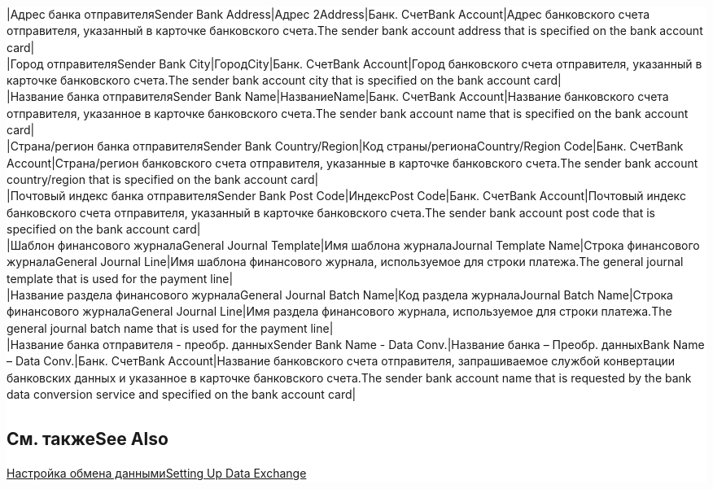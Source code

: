 |<span data-ttu-id="cbe1b-239">Адрес банка отправителя</span><span class="sxs-lookup"><span data-stu-id="cbe1b-239">Sender Bank Address</span></span>|<span data-ttu-id="cbe1b-240">Адрес 2</span><span class="sxs-lookup"><span data-stu-id="cbe1b-240">Address</span></span>|<span data-ttu-id="cbe1b-241">Банк. Счет</span><span class="sxs-lookup"><span data-stu-id="cbe1b-241">Bank Account</span></span>|<span data-ttu-id="cbe1b-242">Адрес банковского счета отправителя, указанный в карточке банковского счета.</span><span class="sxs-lookup"><span data-stu-id="cbe1b-242">The sender bank account address that is specified on the bank account card</span></span>|  
|<span data-ttu-id="cbe1b-243">Город отправителя</span><span class="sxs-lookup"><span data-stu-id="cbe1b-243">Sender Bank City</span></span>|<span data-ttu-id="cbe1b-244">Город</span><span class="sxs-lookup"><span data-stu-id="cbe1b-244">City</span></span>|<span data-ttu-id="cbe1b-245">Банк. Счет</span><span class="sxs-lookup"><span data-stu-id="cbe1b-245">Bank Account</span></span>|<span data-ttu-id="cbe1b-246">Город банковского счета отправителя, указанный в карточке банковского счета.</span><span class="sxs-lookup"><span data-stu-id="cbe1b-246">The sender bank account city that is specified on the bank account card</span></span>|  
|<span data-ttu-id="cbe1b-247">Название банка отправителя</span><span class="sxs-lookup"><span data-stu-id="cbe1b-247">Sender Bank Name</span></span>|<span data-ttu-id="cbe1b-248">Название</span><span class="sxs-lookup"><span data-stu-id="cbe1b-248">Name</span></span>|<span data-ttu-id="cbe1b-249">Банк. Счет</span><span class="sxs-lookup"><span data-stu-id="cbe1b-249">Bank Account</span></span>|<span data-ttu-id="cbe1b-250">Название банковского счета отправителя, указанное в карточке банковского счета.</span><span class="sxs-lookup"><span data-stu-id="cbe1b-250">The sender bank account name that is specified on the bank account card</span></span>|  
|<span data-ttu-id="cbe1b-251">Страна/регион банка отправителя</span><span class="sxs-lookup"><span data-stu-id="cbe1b-251">Sender Bank Country/Region</span></span>|<span data-ttu-id="cbe1b-252">Код страны/региона</span><span class="sxs-lookup"><span data-stu-id="cbe1b-252">Country/Region Code</span></span>|<span data-ttu-id="cbe1b-253">Банк. Счет</span><span class="sxs-lookup"><span data-stu-id="cbe1b-253">Bank Account</span></span>|<span data-ttu-id="cbe1b-254">Страна/регион банковского счета отправителя, указанные в карточке банковского счета.</span><span class="sxs-lookup"><span data-stu-id="cbe1b-254">The sender bank account country/region that is specified on the bank account card</span></span>|  
|<span data-ttu-id="cbe1b-255">Почтовый индекс банка отправителя</span><span class="sxs-lookup"><span data-stu-id="cbe1b-255">Sender Bank Post Code</span></span>|<span data-ttu-id="cbe1b-256">Индекс</span><span class="sxs-lookup"><span data-stu-id="cbe1b-256">Post Code</span></span>|<span data-ttu-id="cbe1b-257">Банк. Счет</span><span class="sxs-lookup"><span data-stu-id="cbe1b-257">Bank Account</span></span>|<span data-ttu-id="cbe1b-258">Почтовый индекс банковского счета отправителя, указанный в карточке банковского счета.</span><span class="sxs-lookup"><span data-stu-id="cbe1b-258">The sender bank account post code that is specified on the bank account card</span></span>|  
|<span data-ttu-id="cbe1b-259">Шаблон финансового журнала</span><span class="sxs-lookup"><span data-stu-id="cbe1b-259">General Journal Template</span></span>|<span data-ttu-id="cbe1b-260">Имя шаблона журнала</span><span class="sxs-lookup"><span data-stu-id="cbe1b-260">Journal Template Name</span></span>|<span data-ttu-id="cbe1b-261">Строка финансового журнала</span><span class="sxs-lookup"><span data-stu-id="cbe1b-261">General Journal Line</span></span>|<span data-ttu-id="cbe1b-262">Имя шаблона финансового журнала, используемое для строки платежа.</span><span class="sxs-lookup"><span data-stu-id="cbe1b-262">The general journal template that is used for the payment line</span></span>|  
|<span data-ttu-id="cbe1b-263">Название раздела финансового журнала</span><span class="sxs-lookup"><span data-stu-id="cbe1b-263">General Journal Batch Name</span></span>|<span data-ttu-id="cbe1b-264">Код раздела журнала</span><span class="sxs-lookup"><span data-stu-id="cbe1b-264">Journal Batch Name</span></span>|<span data-ttu-id="cbe1b-265">Строка финансового журнала</span><span class="sxs-lookup"><span data-stu-id="cbe1b-265">General Journal Line</span></span>|<span data-ttu-id="cbe1b-266">Имя раздела финансового журнала, используемое для строки платежа.</span><span class="sxs-lookup"><span data-stu-id="cbe1b-266">The general journal batch name that is used for the payment line</span></span>|  
|<span data-ttu-id="cbe1b-267">Название банка отправителя - преобр. данных</span><span class="sxs-lookup"><span data-stu-id="cbe1b-267">Sender Bank Name - Data Conv.</span></span>|<span data-ttu-id="cbe1b-268">Название банка – Преобр. данных</span><span class="sxs-lookup"><span data-stu-id="cbe1b-268">Bank Name – Data Conv.</span></span>|<span data-ttu-id="cbe1b-269">Банк. Счет</span><span class="sxs-lookup"><span data-stu-id="cbe1b-269">Bank Account</span></span>|<span data-ttu-id="cbe1b-270">Название банковского счета отправителя, запрашиваемое службой конвертации банковских данных и указанное в карточке банковского счета.</span><span class="sxs-lookup"><span data-stu-id="cbe1b-270">The sender bank account name that is requested by the bank data conversion service and specified on the bank account card</span></span>|  

## <a name="see-also"></a><span data-ttu-id="cbe1b-271">См. также</span><span class="sxs-lookup"><span data-stu-id="cbe1b-271">See Also</span></span>  
[<span data-ttu-id="cbe1b-272">Настройка обмена данными</span><span class="sxs-lookup"><span data-stu-id="cbe1b-272">Setting Up Data Exchange</span></span>](across-set-up-data-exchange.md)  